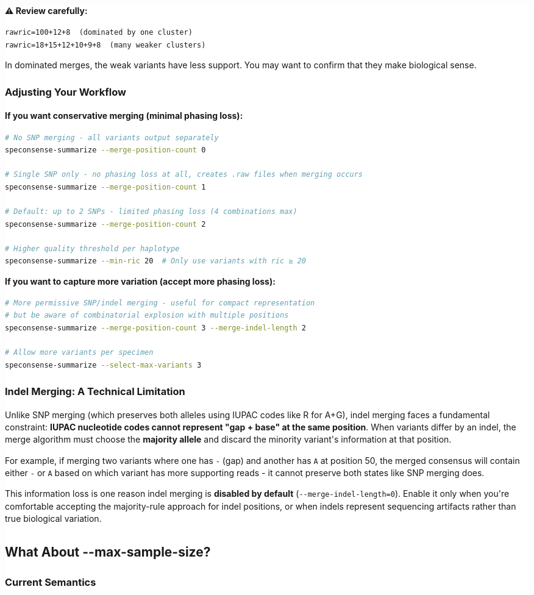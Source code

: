 **⚠ Review carefully:**
```
rawric=100+12+8  (dominated by one cluster)
rawric=18+15+12+10+9+8  (many weaker clusters)
```

In dominated merges, the weak variants have less support. You may want to confirm that they make biological sense.

### Adjusting Your Workflow

**If you want conservative merging (minimal phasing loss):**
```bash
# No SNP merging - all variants output separately
speconsense-summarize --merge-position-count 0

# Single SNP only - no phasing loss at all, creates .raw files when merging occurs
speconsense-summarize --merge-position-count 1

# Default: up to 2 SNPs - limited phasing loss (4 combinations max)
speconsense-summarize --merge-position-count 2

# Higher quality threshold per haplotype
speconsense-summarize --min-ric 20  # Only use variants with ric ≥ 20
```

**If you want to capture more variation (accept more phasing loss):**
```bash
# More permissive SNP/indel merging - useful for compact representation
# but be aware of combinatorial explosion with multiple positions
speconsense-summarize --merge-position-count 3 --merge-indel-length 2

# Allow more variants per specimen
speconsense-summarize --select-max-variants 3
```

### Indel Merging: A Technical Limitation

Unlike SNP merging (which preserves both alleles using IUPAC codes like R for A+G), indel merging faces a fundamental constraint: **IUPAC nucleotide codes cannot represent "gap + base" at the same position**. When variants differ by an indel, the merge algorithm must choose the **majority allele** and discard the minority variant's information at that position.

For example, if merging two variants where one has `-` (gap) and another has `A` at position 50, the merged consensus will contain either `-` or `A` based on which variant has more supporting reads - it cannot preserve both states like SNP merging does.

This information loss is one reason indel merging is **disabled by default** (`--merge-indel-length=0`). Enable it only when you're comfortable accepting the majority-rule approach for indel positions, or when indels represent sequencing artifacts rather than true biological variation.

## What About --max-sample-size?

### Current Semantics
